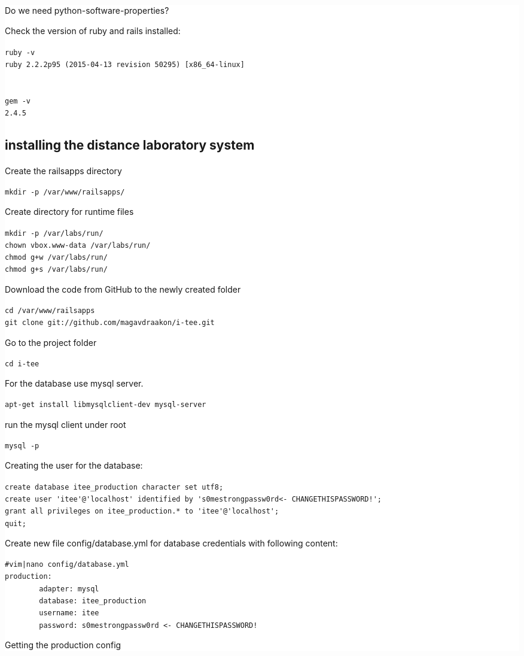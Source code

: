 Do we need python-software-properties?


Check the version of ruby and rails installed:

	ruby -v
	ruby 2.2.2p95 (2015-04-13 revision 50295) [x86_64-linux]


	gem -v
	2.4.5


## installing the distance laboratory system

Create the railsapps directory

	mkdir -p /var/www/railsapps/

Create directory for runtime files

	mkdir -p /var/labs/run/
	chown vbox.www-data /var/labs/run/
	chmod g+w /var/labs/run/
    chmod g+s /var/labs/run/

Download the code from GitHub to the newly created folder

	cd /var/www/railsapps
	git clone git://github.com/magavdraakon/i-tee.git

Go to the project folder

	cd i-tee


For the database use mysql server.

	apt-get install libmysqlclient-dev mysql-server

run the mysql client under root

	mysql -p

Creating the user for the database:

	create database itee_production character set utf8;
	create user 'itee'@'localhost' identified by 's0mestrongpassw0rd<- CHANGETHISPASSWORD!';
	grant all privileges on itee_production.* to 'itee'@'localhost';
	quit;

Create new file config/database.yml for database credentials with following content:

	#vim|nano config/database.yml
	production:
	        adapter: mysql
	        database: itee_production
	        username: itee
	        password: s0mestrongpassw0rd <- CHANGETHISPASSWORD!


Getting the production config

